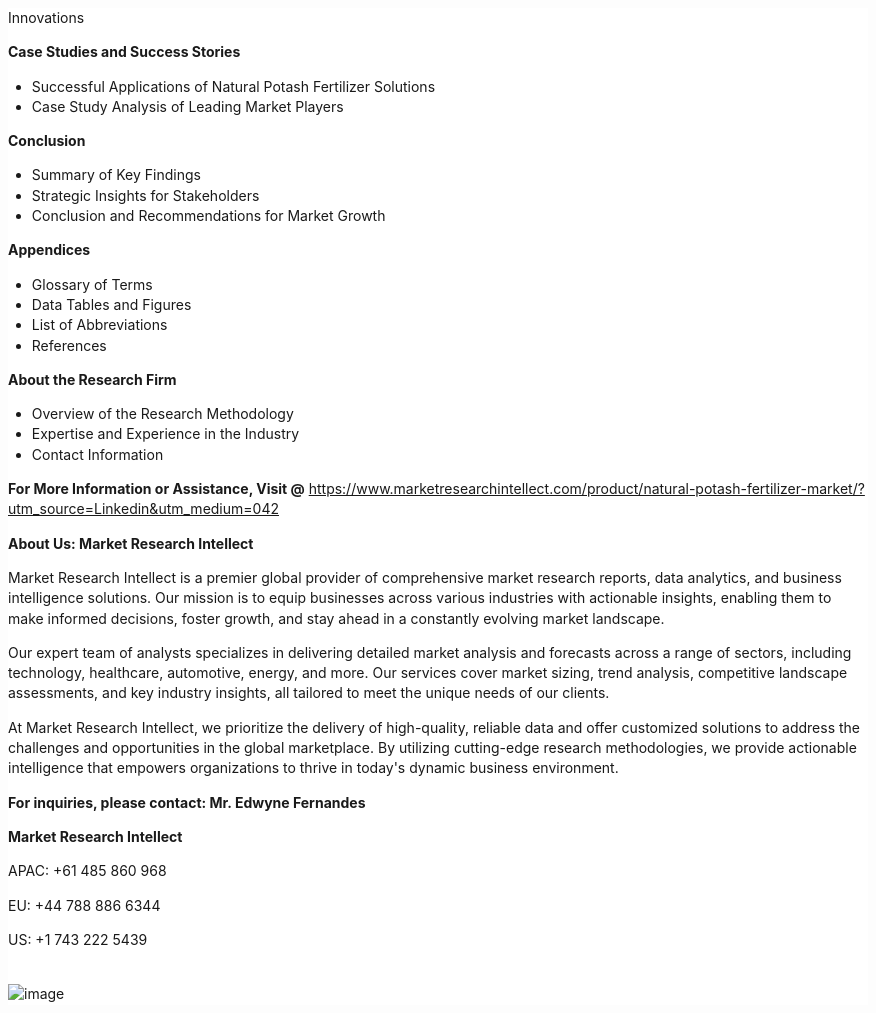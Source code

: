 Innovations</li></ul><p><strong>Case Studies and Success Stories</strong></p><ul><li>Successful Applications of Natural Potash Fertilizer Solutions</li><li>Case Study Analysis of Leading Market Players</li></ul><p><strong>Conclusion</strong></p><ul><li>Summary of Key Findings</li><li>Strategic Insights for Stakeholders</li><li>Conclusion and Recommendations for Market Growth</li></ul><p><strong>Appendices</strong></p><ul><li>Glossary of Terms</li><li>Data Tables and Figures</li><li>List of Abbreviations</li><li>References</li></ul><p><strong>About the Research Firm</strong></p><ul><li>Overview of the Research Methodology</li><li>Expertise and Experience in the Industry</li><li>Contact Information</li></ul></div><div class="article-main__content" data-test-id="publishing-text-block"><p><span class="font-[700]"><strong>For More Information or Assistance, Visit @</strong>&nbsp;<a href="https://www.marketresearchintellect.com/product/natural-potash-fertilizer-market/?utm_source=Linkedin&utm_medium=042">https://www.marketresearchintellect.com/product/natural-potash-fertilizer-market/?utm_source=Linkedin&utm_medium=042</a></span></p><p><strong>About Us: Market Research Intellect</strong></p><p>Market Research Intellect is a premier global provider of comprehensive market research reports, data analytics, and business intelligence solutions. Our mission is to equip businesses across various industries with actionable insights, enabling them to make informed decisions, foster growth, and stay ahead in a constantly evolving market landscape.</p><p>Our expert team of analysts specializes in delivering detailed market analysis and forecasts across a range of sectors, including technology, healthcare, automotive, energy, and more. Our services cover market sizing, trend analysis, competitive landscape assessments, and key industry insights, all tailored to meet the unique needs of our clients.</p><p>At Market Research Intellect, we prioritize the delivery of high-quality, reliable data and offer customized solutions to address the challenges and opportunities in the global marketplace. By utilizing cutting-edge research methodologies, we provide actionable intelligence that empowers organizations to thrive in today's dynamic business environment.</p><p><strong>For inquiries, please contact: Mr. Edwyne Fernandes</strong></p><p><strong>Market Research Intellect</strong></p><p>APAC: +61 485 860 968</p><p>EU: +44 788 886 6344</p><p>US: +1 743 222 5439</p></div><div class="article-main__content" data-test-id="publishing-text-block">&nbsp;</div>
![image](https://github.com/user-attachments/assets/e2a5c5d8-3f13-4edf-94c8-70fbea26fa9b)
